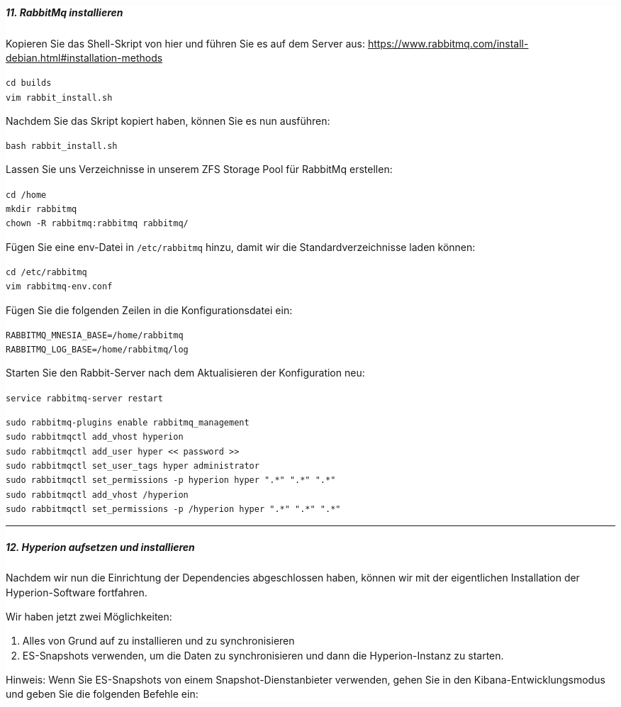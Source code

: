 ##### 11. RabbitMq installieren

Kopieren Sie das Shell-Skript von hier und führen Sie es auf dem Server aus: https://www.rabbitmq.com/install-debian.html#installation-methods
```
cd builds
vim rabbit_install.sh
```
Nachdem Sie das Skript kopiert haben, können Sie es nun ausführen:
```
bash rabbit_install.sh
```
Lassen Sie uns Verzeichnisse in unserem ZFS Storage Pool für RabbitMq erstellen:
```
cd /home
mkdir rabbitmq
chown -R rabbitmq:rabbitmq rabbitmq/
```

Fügen Sie eine env-Datei in `/etc/rabbitmq` hinzu, damit wir die Standardverzeichnisse laden können:
```
cd /etc/rabbitmq
vim rabbitmq-env.conf
```
Fügen Sie die folgenden Zeilen in die Konfigurationsdatei ein:
```
RABBITMQ_MNESIA_BASE=/home/rabbitmq
RABBITMQ_LOG_BASE=/home/rabbitmq/log
```
Starten Sie den Rabbit-Server nach dem Aktualisieren der Konfiguration neu:
```
service rabbitmq-server restart
```
```
sudo rabbitmq-plugins enable rabbitmq_management
sudo rabbitmqctl add_vhost hyperion
sudo rabbitmqctl add_user hyper << password >>
sudo rabbitmqctl set_user_tags hyper administrator
sudo rabbitmqctl set_permissions -p hyperion hyper ".*" ".*" ".*"
sudo rabbitmqctl add_vhost /hyperion
sudo rabbitmqctl set_permissions -p /hyperion hyper ".*" ".*" ".*"
```

------------
##### 12. Hyperion aufsetzen und installieren

Nachdem wir nun die Einrichtung der Dependencies abgeschlossen haben, können wir mit der eigentlichen Installation der Hyperion-Software fortfahren.

Wir haben jetzt zwei Möglichkeiten:
1. Alles von Grund auf zu installieren und zu synchronisieren
2. ES-Snapshots verwenden, um die Daten zu synchronisieren und dann die Hyperion-Instanz zu starten.

Hinweis: Wenn Sie ES-Snapshots von einem Snapshot-Dienstanbieter verwenden, gehen Sie in den Kibana-Entwicklungsmodus und geben Sie die folgenden Befehle ein:
